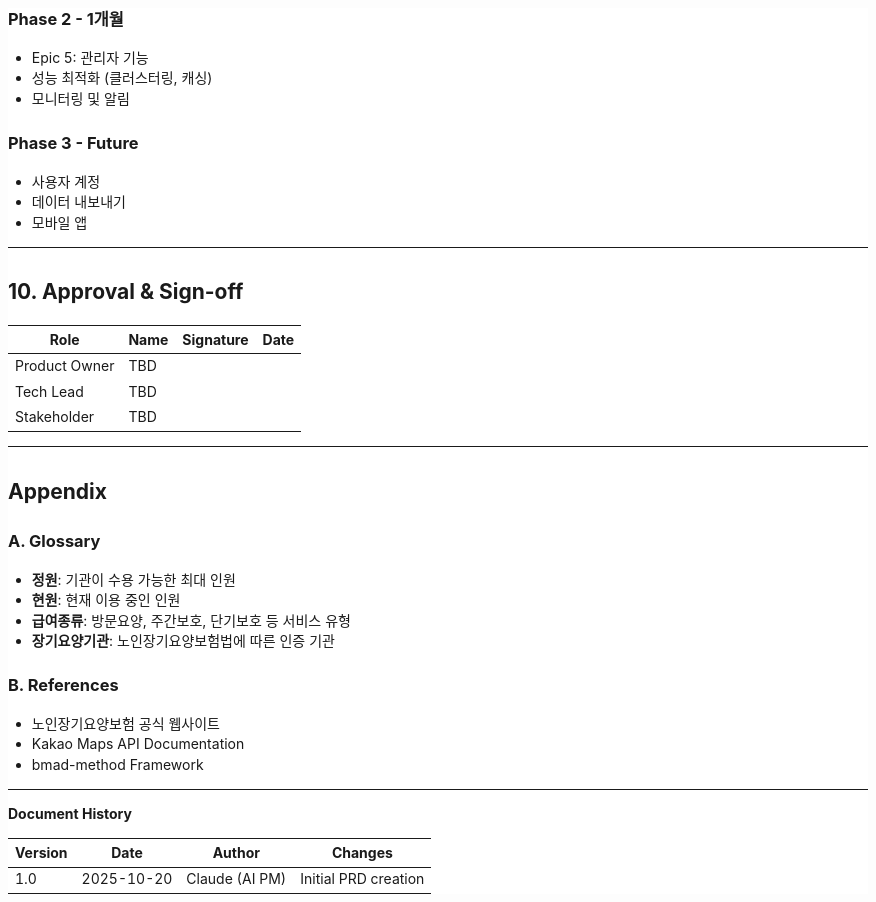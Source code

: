 ### Phase 2 - 1개월
- Epic 5: 관리자 기능
- 성능 최적화 (클러스터링, 캐싱)
- 모니터링 및 알림

### Phase 3 - Future
- 사용자 계정
- 데이터 내보내기
- 모바일 앱

---

## 10. Approval & Sign-off

| Role | Name | Signature | Date |
|------|------|-----------|------|
| Product Owner | TBD | | |
| Tech Lead | TBD | | |
| Stakeholder | TBD | | |

---

## Appendix

### A. Glossary
- **정원**: 기관이 수용 가능한 최대 인원
- **현원**: 현재 이용 중인 인원
- **급여종류**: 방문요양, 주간보호, 단기보호 등 서비스 유형
- **장기요양기관**: 노인장기요양보험법에 따른 인증 기관

### B. References
- 노인장기요양보험 공식 웹사이트
- Kakao Maps API Documentation
- bmad-method Framework

---

**Document History**

| Version | Date | Author | Changes |
|---------|------|--------|---------|
| 1.0 | 2025-10-20 | Claude (AI PM) | Initial PRD creation |
